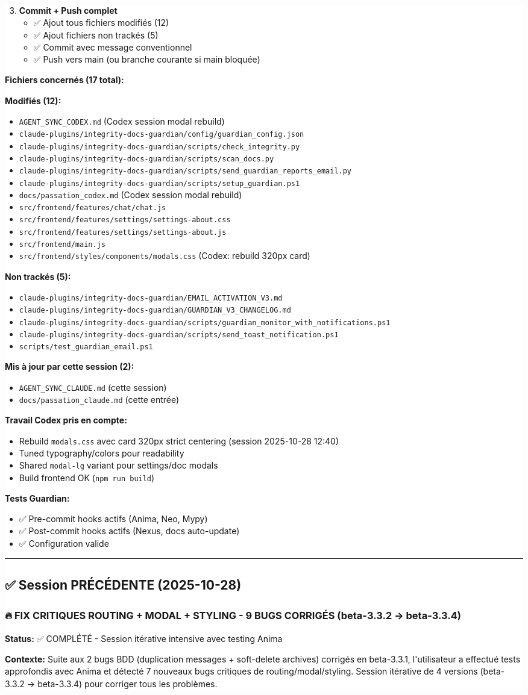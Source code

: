 3. **Commit + Push complet**
   - ✅ Ajout tous fichiers modifiés (12)
   - ✅ Ajout fichiers non trackés (5)
   - ✅ Commit avec message conventionnel
   - ✅ Push vers main (ou branche courante si main bloquée)

**Fichiers concernés (17 total):**

**Modifiés (12):**
- `AGENT_SYNC_CODEX.md` (Codex session modal rebuild)
- `claude-plugins/integrity-docs-guardian/config/guardian_config.json`
- `claude-plugins/integrity-docs-guardian/scripts/check_integrity.py`
- `claude-plugins/integrity-docs-guardian/scripts/scan_docs.py`
- `claude-plugins/integrity-docs-guardian/scripts/send_guardian_reports_email.py`
- `claude-plugins/integrity-docs-guardian/scripts/setup_guardian.ps1`
- `docs/passation_codex.md` (Codex session modal rebuild)
- `src/frontend/features/chat/chat.js`
- `src/frontend/features/settings/settings-about.css`
- `src/frontend/features/settings/settings-about.js`
- `src/frontend/main.js`
- `src/frontend/styles/components/modals.css` (Codex: rebuild 320px card)

**Non trackés (5):**
- `claude-plugins/integrity-docs-guardian/EMAIL_ACTIVATION_V3.md`
- `claude-plugins/integrity-docs-guardian/GUARDIAN_V3_CHANGELOG.md`
- `claude-plugins/integrity-docs-guardian/scripts/guardian_monitor_with_notifications.ps1`
- `claude-plugins/integrity-docs-guardian/scripts/send_toast_notification.ps1`
- `scripts/test_guardian_email.ps1`

**Mis à jour par cette session (2):**
- `AGENT_SYNC_CLAUDE.md` (cette session)
- `docs/passation_claude.md` (cette entrée)

**Travail Codex pris en compte:**
- Rebuild `modals.css` avec card 320px strict centering (session 2025-10-28 12:40)
- Tuned typography/colors pour readability
- Shared `modal-lg` variant pour settings/doc modals
- Build frontend OK (`npm run build`)

**Tests Guardian:**
- ✅ Pre-commit hooks actifs (Anima, Neo, Mypy)
- ✅ Post-commit hooks actifs (Nexus, docs auto-update)
- ✅ Configuration valide

---

## ✅ Session PRÉCÉDENTE (2025-10-28)

### 🔥 FIX CRITIQUES ROUTING + MODAL + STYLING - 9 BUGS CORRIGÉS (beta-3.3.2 → beta-3.3.4)

**Status:** ✅ COMPLÉTÉ - Session itérative intensive avec testing Anima

**Contexte:** Suite aux 2 bugs BDD (duplication messages + soft-delete archives) corrigés en beta-3.3.1, l'utilisateur a effectué tests approfondis avec Anima et détecté 7 nouveaux bugs critiques de routing/modal/styling. Session itérative de 4 versions (beta-3.3.2 → beta-3.3.4) pour corriger tous les problèmes.
